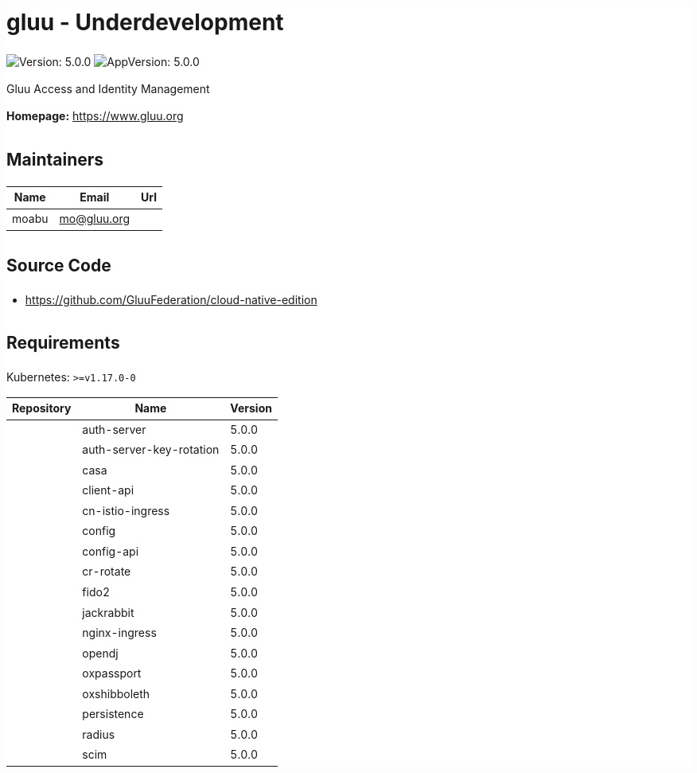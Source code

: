 # gluu - Underdevelopment

![Version: 5.0.0](https://img.shields.io/badge/Version-5.0.0-informational?style=flat-square) ![AppVersion: 5.0.0](https://img.shields.io/badge/AppVersion-5.0.0-informational?style=flat-square)

Gluu Access and Identity Management

**Homepage:** <https://www.gluu.org>

## Maintainers

| Name | Email | Url |
| ---- | ------ | --- |
| moabu | mo@gluu.org |  |

## Source Code

* <https://github.com/GluuFederation/cloud-native-edition>

## Requirements

Kubernetes: `>=v1.17.0-0`

| Repository | Name | Version |
|------------|------|---------|
|  | auth-server | 5.0.0 |
|  | auth-server-key-rotation | 5.0.0 |
|  | casa | 5.0.0 |
|  | client-api | 5.0.0 |
|  | cn-istio-ingress | 5.0.0 |
|  | config | 5.0.0 |
|  | config-api | 5.0.0 |
|  | cr-rotate | 5.0.0 |
|  | fido2 | 5.0.0 |
|  | jackrabbit | 5.0.0 |
|  | nginx-ingress | 5.0.0 |
|  | opendj | 5.0.0 |
|  | oxpassport | 5.0.0 |
|  | oxshibboleth | 5.0.0 |
|  | persistence | 5.0.0 |
|  | radius | 5.0.0 |
|  | scim | 5.0.0 |
